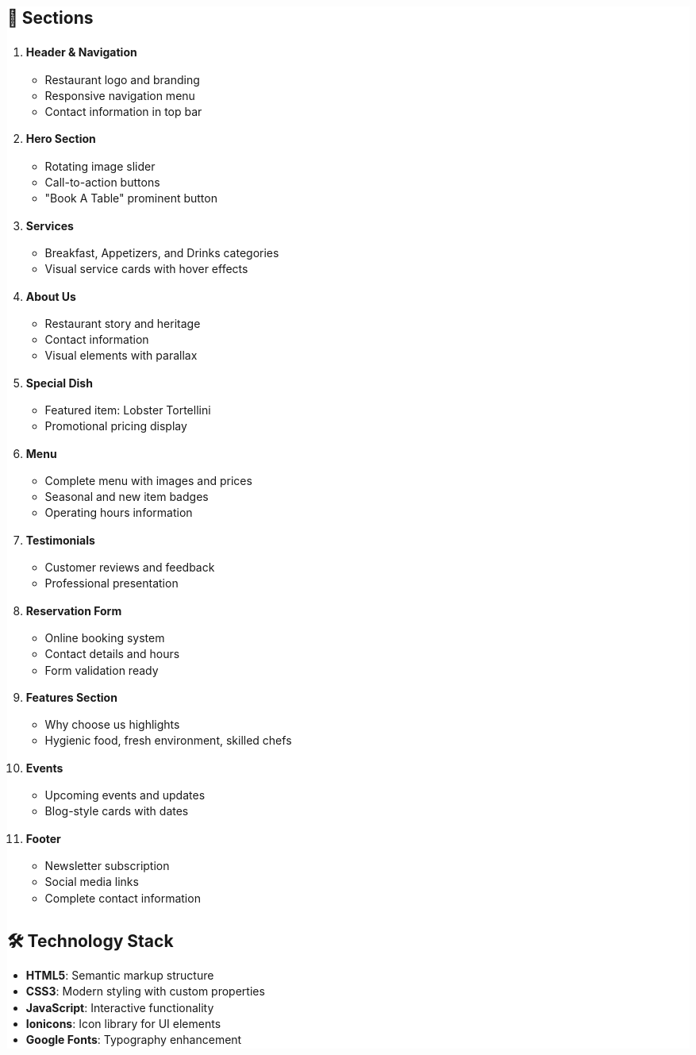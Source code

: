 ## 📱 Sections

1. **Header & Navigation**
   - Restaurant logo and branding
   - Responsive navigation menu
   - Contact information in top bar

2. **Hero Section**
   - Rotating image slider
   - Call-to-action buttons
   - "Book A Table" prominent button

3. **Services**
   - Breakfast, Appetizers, and Drinks categories
   - Visual service cards with hover effects

4. **About Us**
   - Restaurant story and heritage
   - Contact information
   - Visual elements with parallax

5. **Special Dish**
   - Featured item: Lobster Tortellini
   - Promotional pricing display

6. **Menu**
   - Complete menu with images and prices
   - Seasonal and new item badges
   - Operating hours information

7. **Testimonials**
   - Customer reviews and feedback
   - Professional presentation

8. **Reservation Form**
   - Online booking system
   - Contact details and hours
   - Form validation ready

9. **Features Section**
   - Why choose us highlights
   - Hygienic food, fresh environment, skilled chefs

10. **Events**
    - Upcoming events and updates
    - Blog-style cards with dates

11. **Footer**
    - Newsletter subscription
    - Social media links
    - Complete contact information

## 🛠️ Technology Stack

- **HTML5**: Semantic markup structure
- **CSS3**: Modern styling with custom properties
- **JavaScript**: Interactive functionality
- **Ionicons**: Icon library for UI elements
- **Google Fonts**: Typography enhancement
